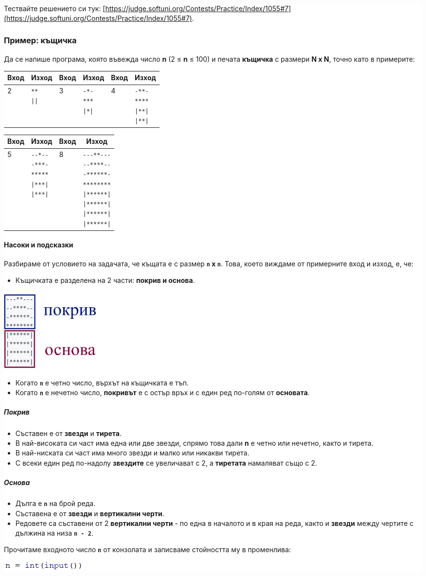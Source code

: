 Тествайте решението си тук: [https://judge.softuni.org/Contests/Practice/Index/1055#7](https://judge.softuni.org/Contests/Practice/Index/1055#7).

### Пример: къщичка

Да се напише програма, която въвежда число **n** (2 ≤ **n** ≤ 100) и печата **къщичка** с размери **N x N**, точно като в примерите:

|Вход|Изход|Вход|Изход|Вход|Изход|
|---|---|---|---|---|---|
|2|<code>**</code><br><code>&#124;&#124;</code><br>|3|<code>-\*-</code><br><code>\*\*\*</code><br><code>&#124;\*&#124;</code>|4|<code>-\*\*-</code><br><code>\*\*\*\*</code><br><code>&#124;\*\*&#124;</code><br><code>&#124;\*\*&#124;</code>

|Вход|Изход|Вход|Изход|
|---|---|---|---|
|5|<code>--\*--</code><br><code>-\*\*\*-</code><br><code>\*\*\*\*\*</code><br><code>&#124;\*\*\*&#124;</code><br><code>&#124;\*\*\*&#124;</code>|8|<code>---\*\*---</code><br><code>--\*\*\*\*--</code><br><code>-\*\*\*\*\*\*-</code><br><code>\*\*\*\*\*\*\*\*</code><br><code>&#124;\*\*\*\*\*\*&#124;</code><br><code>&#124;\*\*\*\*\*\*&#124;</code><br><code>&#124;\*\*\*\*\*\*&#124;</code><br><code>&#124;\*\*\*\*\*\*&#124;</code><br>|


#### Насоки и подсказки

Разбираме от условието на задачата, че къщата е с размер **`n` x `n`**. Това, което виждаме от примерните вход и изход, е, че:

* Къщичката е разделена на 2 части: **покрив и основа**. 

![](/assets/chapter-6-1-images/09.House-01.png)

* Когато **`n`** е четно число, върхът на къщичката е тъп.
* Когато **`n`** е нечетно число, **покривът** е с остър връх и с един ред по-голям от **основата**.

##### Покрив
* Съставен е от **звезди** и **тирета**.
* В най-високата си част има една или две звезди, спрямо това дали **n** e четно или нечетно, както и тирета.
* В най-ниската си част има много звезди и малко или никакви тирета.
* С всеки един ред по-надолу **звездите** се увеличават с 2, а **тиретата** намаляват също с 2.

##### Основа
* Дълга е **`n`** на брой реда.
* Съставена е от **звезди** и **вертикални черти**.
* Редовете са съставени от 2 **вертикални черти** - по една в началото и в края на реда, както и **звезди** между чертите с дължина на низа **`n - 2`**.  

Прочитаме входното число **`n`** от конзолата и записваме стойността му в променлива:  

![](/assets/chapter-6-1-images/09.House-02.png)
